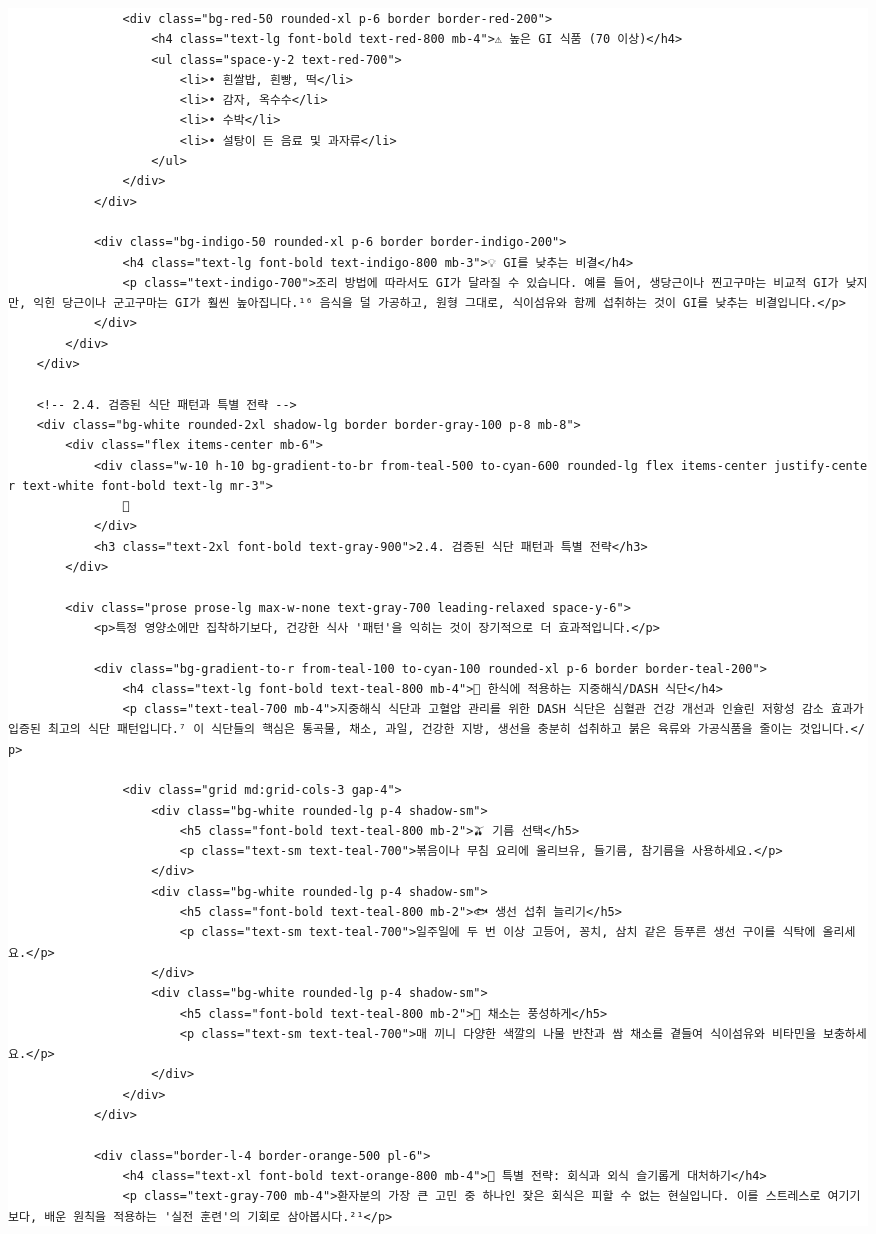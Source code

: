                     <div class="bg-red-50 rounded-xl p-6 border border-red-200">
                        <h4 class="text-lg font-bold text-red-800 mb-4">⚠️ 높은 GI 식품 (70 이상)</h4>
                        <ul class="space-y-2 text-red-700">
                            <li>• 흰쌀밥, 흰빵, 떡</li>
                            <li>• 감자, 옥수수</li>
                            <li>• 수박</li>
                            <li>• 설탕이 든 음료 및 과자류</li>
                        </ul>
                    </div>
                </div>
                
                <div class="bg-indigo-50 rounded-xl p-6 border border-indigo-200">
                    <h4 class="text-lg font-bold text-indigo-800 mb-3">💡 GI를 낮추는 비결</h4>
                    <p class="text-indigo-700">조리 방법에 따라서도 GI가 달라질 수 있습니다. 예를 들어, 생당근이나 찐고구마는 비교적 GI가 낮지만, 익힌 당근이나 군고구마는 GI가 훨씬 높아집니다.¹⁶ 음식을 덜 가공하고, 원형 그대로, 식이섬유와 함께 섭취하는 것이 GI를 낮추는 비결입니다.</p>
                </div>
            </div>
        </div>

        <!-- 2.4. 검증된 식단 패턴과 특별 전략 -->
        <div class="bg-white rounded-2xl shadow-lg border border-gray-100 p-8 mb-8">
            <div class="flex items-center mb-6">
                <div class="w-10 h-10 bg-gradient-to-br from-teal-500 to-cyan-600 rounded-lg flex items-center justify-center text-white font-bold text-lg mr-3">
                    🌟
                </div>
                <h3 class="text-2xl font-bold text-gray-900">2.4. 검증된 식단 패턴과 특별 전략</h3>
            </div>
            
            <div class="prose prose-lg max-w-none text-gray-700 leading-relaxed space-y-6">
                <p>특정 영양소에만 집착하기보다, 건강한 식사 '패턴'을 익히는 것이 장기적으로 더 효과적입니다.</p>
                
                <div class="bg-gradient-to-r from-teal-100 to-cyan-100 rounded-xl p-6 border border-teal-200">
                    <h4 class="text-lg font-bold text-teal-800 mb-4">🌊 한식에 적용하는 지중해식/DASH 식단</h4>
                    <p class="text-teal-700 mb-4">지중해식 식단과 고혈압 관리를 위한 DASH 식단은 심혈관 건강 개선과 인슐린 저항성 감소 효과가 입증된 최고의 식단 패턴입니다.⁷ 이 식단들의 핵심은 통곡물, 채소, 과일, 건강한 지방, 생선을 충분히 섭취하고 붉은 육류와 가공식품을 줄이는 것입니다.</p>
                    
                    <div class="grid md:grid-cols-3 gap-4">
                        <div class="bg-white rounded-lg p-4 shadow-sm">
                            <h5 class="font-bold text-teal-800 mb-2">🫒 기름 선택</h5>
                            <p class="text-sm text-teal-700">볶음이나 무침 요리에 올리브유, 들기름, 참기름을 사용하세요.</p>
                        </div>
                        <div class="bg-white rounded-lg p-4 shadow-sm">
                            <h5 class="font-bold text-teal-800 mb-2">🐟 생선 섭취 늘리기</h5>
                            <p class="text-sm text-teal-700">일주일에 두 번 이상 고등어, 꽁치, 삼치 같은 등푸른 생선 구이를 식탁에 올리세요.</p>
                        </div>
                        <div class="bg-white rounded-lg p-4 shadow-sm">
                            <h5 class="font-bold text-teal-800 mb-2">🥬 채소는 풍성하게</h5>
                            <p class="text-sm text-teal-700">매 끼니 다양한 색깔의 나물 반찬과 쌈 채소를 곁들여 식이섬유와 비타민을 보충하세요.</p>
                        </div>
                    </div>
                </div>
                
                <div class="border-l-4 border-orange-500 pl-6">
                    <h4 class="text-xl font-bold text-orange-800 mb-4">🍻 특별 전략: 회식과 외식 슬기롭게 대처하기</h4>
                    <p class="text-gray-700 mb-4">환자분의 가장 큰 고민 중 하나인 잦은 회식은 피할 수 없는 현실입니다. 이를 스트레스로 여기기보다, 배운 원칙을 적용하는 '실전 훈련'의 기회로 삼아봅시다.²¹</p>
                    